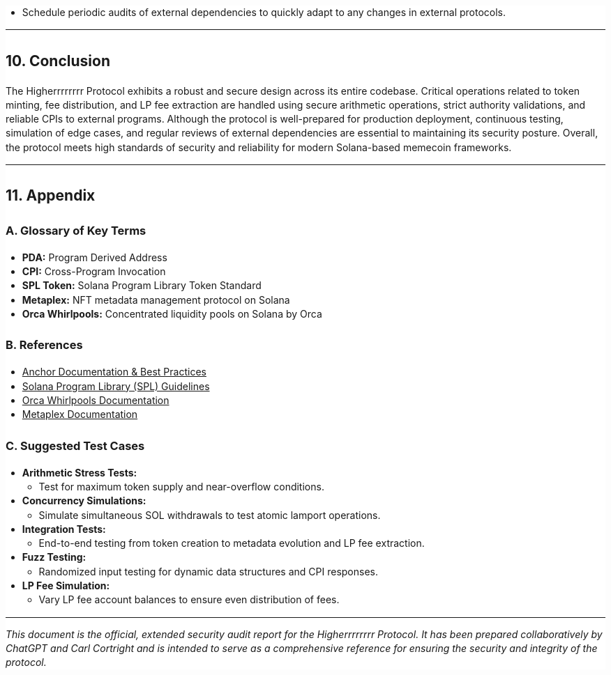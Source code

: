    - Schedule periodic audits of external dependencies to quickly adapt to any changes in external protocols.

---

## 10. Conclusion

The Higherrrrrrrr Protocol exhibits a robust and secure design across its entire codebase. Critical operations related to token minting, fee distribution, and LP fee extraction are handled using secure arithmetic operations, strict authority validations, and reliable CPIs to external programs. Although the protocol is well-prepared for production deployment, continuous testing, simulation of edge cases, and regular reviews of external dependencies are essential to maintaining its security posture. Overall, the protocol meets high standards of security and reliability for modern Solana-based memecoin frameworks.

---

## 11. Appendix

### A. Glossary of Key Terms

- **PDA:** Program Derived Address  
- **CPI:** Cross-Program Invocation  
- **SPL Token:** Solana Program Library Token Standard  
- **Metaplex:** NFT metadata management protocol on Solana  
- **Orca Whirlpools:** Concentrated liquidity pools on Solana by Orca  

### B. References

- [Anchor Documentation & Best Practices](https://book.anchor-lang.com/)  
- [Solana Program Library (SPL) Guidelines](https://spl.solana.com/)  
- [Orca Whirlpools Documentation](https://www.orca.so/)  
- [Metaplex Documentation](https://docs.metaplex.com/)

### C. Suggested Test Cases

- **Arithmetic Stress Tests:**  
  - Test for maximum token supply and near-overflow conditions.
- **Concurrency Simulations:**  
  - Simulate simultaneous SOL withdrawals to test atomic lamport operations.
- **Integration Tests:**  
  - End-to-end testing from token creation to metadata evolution and LP fee extraction.
- **Fuzz Testing:**  
  - Randomized input testing for dynamic data structures and CPI responses.
- **LP Fee Simulation:**  
  - Vary LP fee account balances to ensure even distribution of fees.

---

*This document is the official, extended security audit report for the Higherrrrrrrr Protocol. It has been prepared collaboratively by ChatGPT and Carl Cortright and is intended to serve as a comprehensive reference for ensuring the security and integrity of the protocol.*